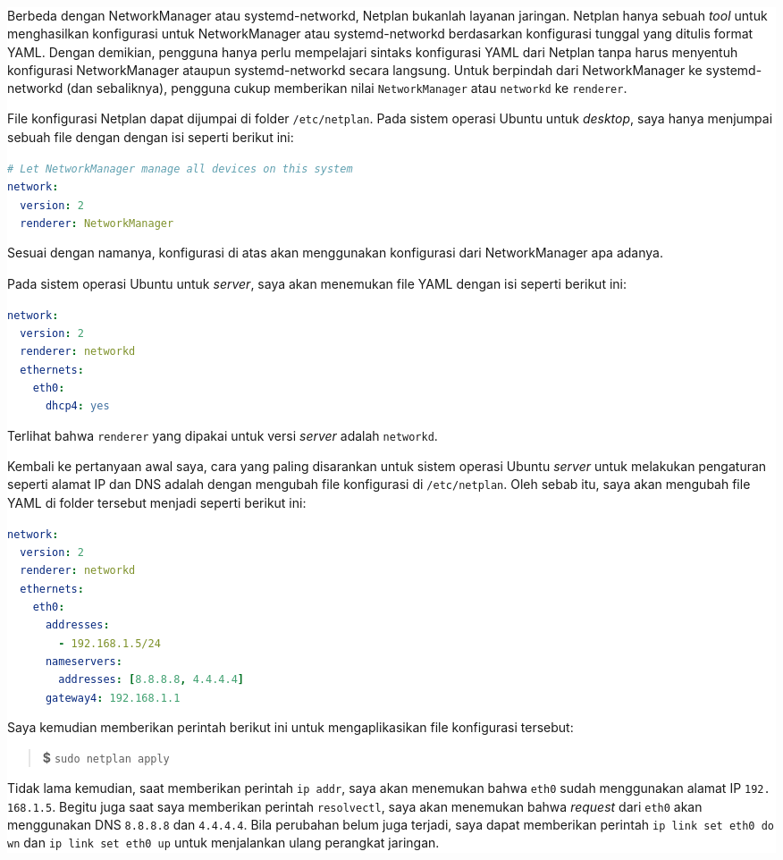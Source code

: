 Berbeda dengan NetworkManager atau systemd-networkd, Netplan bukanlah layanan jaringan.  Netplan hanya sebuah *tool* untuk menghasilkan konfigurasi untuk NetworkManager atau systemd-networkd berdasarkan konfigurasi tunggal yang ditulis format YAML.  Dengan demikian, pengguna hanya perlu mempelajari sintaks konfigurasi YAML dari Netplan tanpa harus menyentuh konfigurasi NetworkManager ataupun systemd-networkd secara langsung.  Untuk berpindah dari NetworkManager ke systemd-networkd (dan sebaliknya), pengguna cukup memberikan nilai `NetworkManager` atau `networkd` ke `renderer`.

File konfigurasi Netplan dapat dijumpai di folder `/etc/netplan`.  Pada sistem operasi Ubuntu untuk *desktop*, saya hanya menjumpai sebuah file dengan dengan isi seperti berikut ini:

```yaml
# Let NetworkManager manage all devices on this system
network:
  version: 2
  renderer: NetworkManager
```

Sesuai dengan namanya, konfigurasi di atas akan menggunakan konfigurasi dari NetworkManager apa adanya.

Pada sistem operasi Ubuntu untuk *server*, saya akan menemukan file YAML dengan isi seperti berikut ini:

```yaml
network:
  version: 2
  renderer: networkd
  ethernets:
    eth0:
      dhcp4: yes
```

Terlihat bahwa `renderer` yang dipakai untuk versi *server* adalah `networkd`.

Kembali ke pertanyaan awal saya, cara yang paling disarankan untuk sistem operasi Ubuntu *server* untuk melakukan pengaturan seperti alamat IP dan DNS adalah dengan mengubah file konfigurasi di `/etc/netplan`.  Oleh sebab itu, saya akan mengubah file YAML di folder tersebut menjadi seperti berikut ini:

```yaml
network:
  version: 2
  renderer: networkd
  ethernets:
    eth0:
      addresses:
        - 192.168.1.5/24
      nameservers:
        addresses: [8.8.8.8, 4.4.4.4]
      gateway4: 192.168.1.1
```

Saya kemudian memberikan perintah berikut ini untuk mengaplikasikan file konfigurasi tersebut:

> <strong>$</strong> <code>sudo netplan apply</code>

Tidak lama kemudian, saat memberikan perintah `ip addr`, saya akan menemukan bahwa `eth0` sudah menggunakan alamat IP `192.168.1.5`.  Begitu juga saat saya memberikan perintah `resolvectl`, saya akan menemukan bahwa *request* dari `eth0` akan menggunakan DNS `8.8.8.8` dan `4.4.4.4`.  Bila perubahan belum juga terjadi, saya dapat memberikan perintah `ip link set eth0 down` dan `ip link set eth0 up` untuk menjalankan ulang perangkat jaringan.